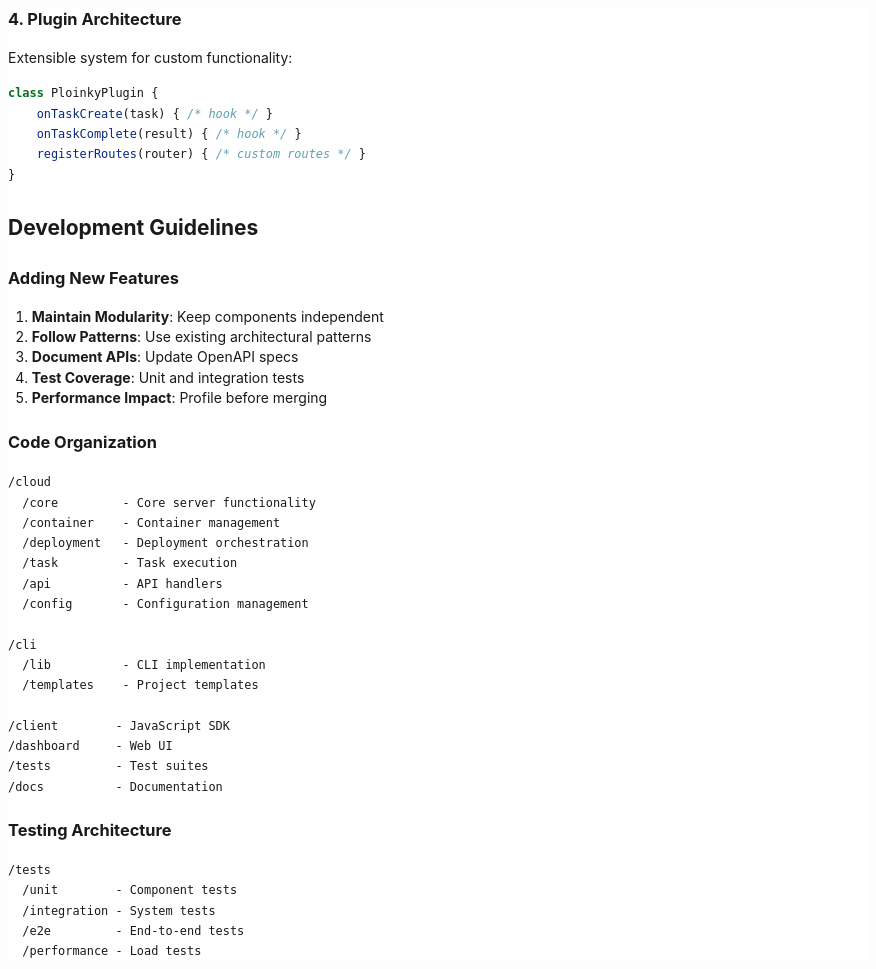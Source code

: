 ### 4. Plugin Architecture

Extensible system for custom functionality:

```javascript
class PloinkyPlugin {
    onTaskCreate(task) { /* hook */ }
    onTaskComplete(result) { /* hook */ }
    registerRoutes(router) { /* custom routes */ }
}
```

## Development Guidelines

### Adding New Features

1. **Maintain Modularity**: Keep components independent
2. **Follow Patterns**: Use existing architectural patterns
3. **Document APIs**: Update OpenAPI specs
4. **Test Coverage**: Unit and integration tests
5. **Performance Impact**: Profile before merging

### Code Organization

```
/cloud
  /core         - Core server functionality
  /container    - Container management
  /deployment   - Deployment orchestration
  /task         - Task execution
  /api          - API handlers
  /config       - Configuration management

/cli
  /lib          - CLI implementation
  /templates    - Project templates

/client        - JavaScript SDK
/dashboard     - Web UI
/tests         - Test suites
/docs          - Documentation
```

### Testing Architecture

```
/tests
  /unit        - Component tests
  /integration - System tests
  /e2e         - End-to-end tests
  /performance - Load tests
```
